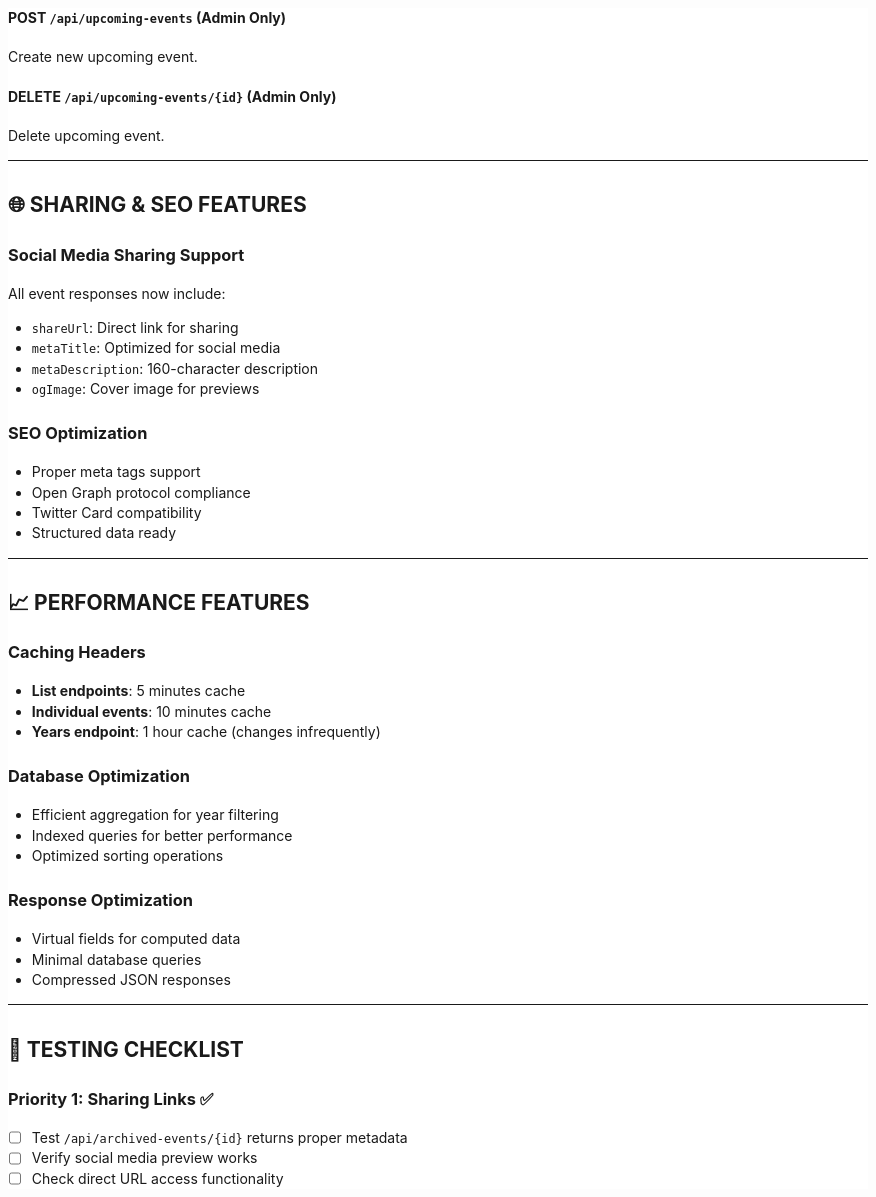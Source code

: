 #### POST `/api/upcoming-events` (Admin Only)
Create new upcoming event.

#### DELETE `/api/upcoming-events/{id}` (Admin Only)
Delete upcoming event.

---

## 🌐 SHARING & SEO FEATURES

### Social Media Sharing Support
All event responses now include:
- `shareUrl`: Direct link for sharing
- `metaTitle`: Optimized for social media
- `metaDescription`: 160-character description
- `ogImage`: Cover image for previews

### SEO Optimization
- Proper meta tags support
- Open Graph protocol compliance
- Twitter Card compatibility
- Structured data ready

---

## 📈 PERFORMANCE FEATURES

### Caching Headers
- **List endpoints**: 5 minutes cache
- **Individual events**: 10 minutes cache
- **Years endpoint**: 1 hour cache (changes infrequently)

### Database Optimization
- Efficient aggregation for year filtering
- Indexed queries for better performance
- Optimized sorting operations

### Response Optimization
- Virtual fields for computed data
- Minimal database queries
- Compressed JSON responses

---

## 🚨 TESTING CHECKLIST

### Priority 1: Sharing Links ✅
- [ ] Test `/api/archived-events/{id}` returns proper metadata
- [ ] Verify social media preview works
- [ ] Check direct URL access functionality
